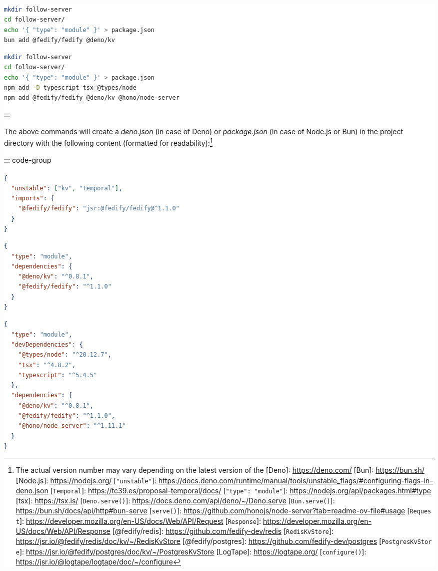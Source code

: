 ~~~~ sh [Bun]
mkdir follow-server
cd follow-server/
echo '{ "type": "module" }' > package.json
bun add @fedify/fedify @deno/kv
~~~~

~~~~ sh [Node.js]
mkdir follow-server
cd follow-server/
echo '{ "type": "module" }' > package.json
npm add -D typescript tsx @types/node
npm add @fedify/fedify @deno/kv @hono/node-server
~~~~

:::

The above commands will create a *deno.json* (in case of Deno) or *package.json*
(in case of Node.js or Bun) in the project directory with the following content
(formatted for readability):[^2]

::: code-group

~~~~ json [Deno]
{
  "unstable": ["kv", "temporal"],
  "imports": {
    "@fedify/fedify": "jsr:@fedify/fedify@^1.1.0"
  }
}
~~~~

~~~ json [Bun]
{
  "type": "module",
  "dependencies": {
    "@deno/kv": "^0.8.1",
    "@fedify/fedify": "^1.1.0"
  }
}
~~~

~~~ json [Node.js]
{
  "type": "module",
  "devDependencies": {
    "@types/node": "^20.12.7",
    "tsx": "^4.8.2",
    "typescript": "^5.4.5"
  },
  "dependencies": {
    "@deno/kv": "^0.8.1",
    "@fedify/fedify": "^1.1.0",
    "@hono/node-server": "^1.11.1"
  }
}
~~~


[^2]: The actual version number may vary depending on the latest version of the
[Deno]: https://deno.com/
[Bun]: https://bun.sh/
[Node.js]: https://nodejs.org/
[`"unstable"`]: https://docs.deno.com/runtime/manual/tools/unstable_flags/#configuring-flags-in-deno.json
[`Temporal`]: https://tc39.es/proposal-temporal/docs/
[`"type": "module"`]: https://nodejs.org/api/packages.html#type
[tsx]: https://tsx.is/
[`Deno.serve()`]: https://docs.deno.com/api/deno/~/Deno.serve
[`Bun.serve()`]: https://bun.sh/docs/api/http#bun-serve
[`serve()`]: https://github.com/honojs/node-server?tab=readme-ov-file#usage
[`Request`]: https://developer.mozilla.org/en-US/docs/Web/API/Request
[`Response`]: https://developer.mozilla.org/en-US/docs/Web/API/Response
[@fedify/redis]: https://github.com/fedify-dev/redis
[`RedisKvStore`]: https://jsr.io/@fedify/redis/doc/kv/~/RedisKvStore
[@fedify/postgres]: https://github.com/fedify-dev/postgres
[`PostgresKvStore`]: https://jsr.io/@fedify/postgres/doc/kv/~/PostgresKvStore
[LogTape]: https://logtape.org/
[`configure()`]: https://jsr.io/@logtape/logtape/doc/~/configure
[^3]: It assumes that you have [curl] installed on your system.  If you don't
[curl]: https://curl.se/
[x-forwarded-fetch]: https://github.com/dahlia/x-forwarded-fetch
[inbox]: https://www.w3.org/TR/activitypub/#inbox
[Hono]: https://hono.dev/
[API reference]: https://jsr.io/@fedify/fedify
[Fedify community]: https://matrix.to/#/#fedify:matrix.org
[Discord server]: https://discord.gg/bhtwpzURwd
[GitHub Discussions]: https://github.com/fedify-dev/fedify/discussions
[Hono]: https://hono.dev/
[Fresh]: https://fresh.deno.dev/
[JSX]: https://facebook.github.io/jsx/
[한국어]: https://hackmd.io/@OKSUchun/fedify-tutorial-ko